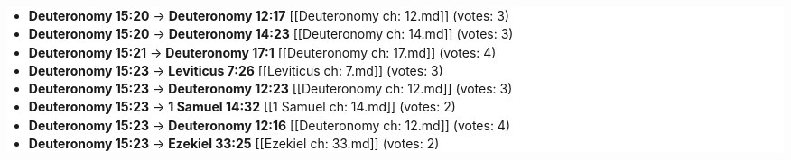 - **Deuteronomy 15:20** → **Deuteronomy 12:17** [[Deuteronomy ch: 12.md]] (votes: 3)
- **Deuteronomy 15:20** → **Deuteronomy 14:23** [[Deuteronomy ch: 14.md]] (votes: 3)
- **Deuteronomy 15:21** → **Deuteronomy 17:1** [[Deuteronomy ch: 17.md]] (votes: 4)
- **Deuteronomy 15:23** → **Leviticus 7:26** [[Leviticus ch: 7.md]] (votes: 3)
- **Deuteronomy 15:23** → **Deuteronomy 12:23** [[Deuteronomy ch: 12.md]] (votes: 3)
- **Deuteronomy 15:23** → **1 Samuel 14:32** [[1 Samuel ch: 14.md]] (votes: 2)
- **Deuteronomy 15:23** → **Deuteronomy 12:16** [[Deuteronomy ch: 12.md]] (votes: 4)
- **Deuteronomy 15:23** → **Ezekiel 33:25** [[Ezekiel ch: 33.md]] (votes: 2)
